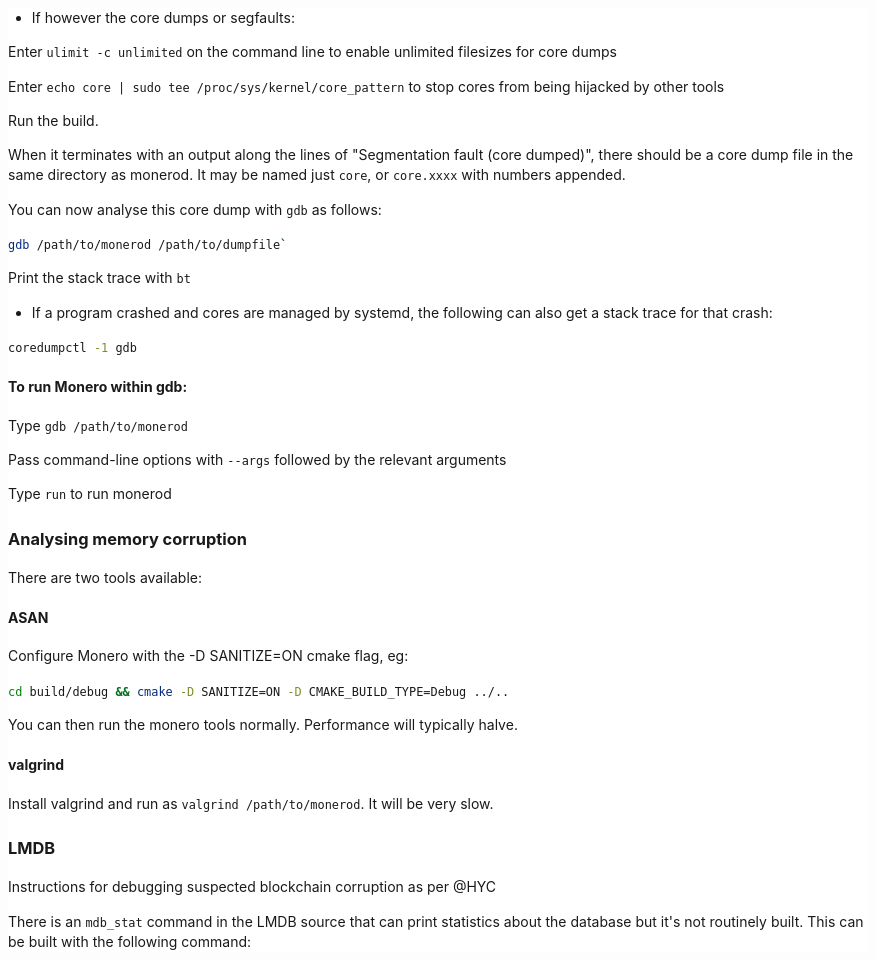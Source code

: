 * If however the core dumps or segfaults:

Enter `ulimit -c unlimited` on the command line to enable unlimited filesizes for core dumps

Enter `echo core | sudo tee /proc/sys/kernel/core_pattern` to stop cores from being hijacked by other tools

Run the build.

When it terminates with an output along the lines of "Segmentation fault (core dumped)", there should be a core dump file in the same directory as monerod. It may be named just `core`, or `core.xxxx` with numbers appended.

You can now analyse this core dump with `gdb` as follows:

```bash
gdb /path/to/monerod /path/to/dumpfile`
```

Print the stack trace with `bt`

 * If a program crashed and cores are managed by systemd, the following can also get a stack trace for that crash:

```bash
coredumpctl -1 gdb
```

#### To run Monero within gdb:

Type `gdb /path/to/monerod`

Pass command-line options with `--args` followed by the relevant arguments

Type `run` to run monerod

### Analysing memory corruption

There are two tools available:

#### ASAN

Configure Monero with the -D SANITIZE=ON cmake flag, eg:

```bash
cd build/debug && cmake -D SANITIZE=ON -D CMAKE_BUILD_TYPE=Debug ../..
```

You can then run the monero tools normally. Performance will typically halve.

#### valgrind

Install valgrind and run as `valgrind /path/to/monerod`. It will be very slow.

### LMDB

Instructions for debugging suspected blockchain corruption as per @HYC

There is an `mdb_stat` command in the LMDB source that can print statistics about the database but it's not routinely built. This can be built with the following command:
